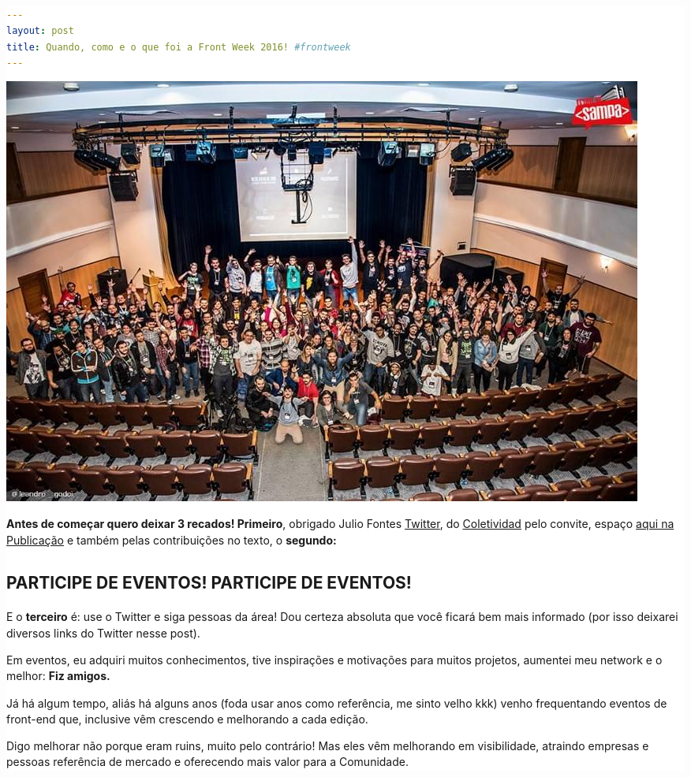 ```yaml
---
layout: post
title: Quando, como e o que foi a Front Week 2016! #frontweek
---
```


![Front in Sampa](/assets/img/frontweek/frontinsampafinal.jpeg)

**Antes de começar quero deixar 3 recados! Primeiro**, obrigado Julio Fontes [Twitter](https://twitter.com/coletividad), do [Coletividad](http://www.coletividad.org/) pelo convite, espaço [aqui na Publicação](https://medium.com/nossa-coletividad) e também pelas contribuições no texto, o **segundo:**

## PARTICIPE DE EVENTOS! PARTICIPE DE EVENTOS! ##

E o **terceiro** é: use o Twitter e siga pessoas da área! Dou certeza absoluta que você ficará bem mais informado (por isso deixarei diversos links do Twitter nesse post).

Em eventos, eu adquiri muitos conhecimentos, tive inspirações e motivações para muitos projetos, aumentei meu network e o melhor: **Fiz amigos.**

Já há algum tempo, aliás há alguns anos (foda usar anos como referência, me sinto velho kkk) venho frequentando eventos de front-end que, inclusive vêm crescendo e melhorando a cada edição.

Digo melhorar não porque eram ruins, muito pelo contrário! Mas eles vêm melhorando em visibilidade, atraindo empresas e pessoas referência de mercado e oferecendo mais valor para a Comunidade.
